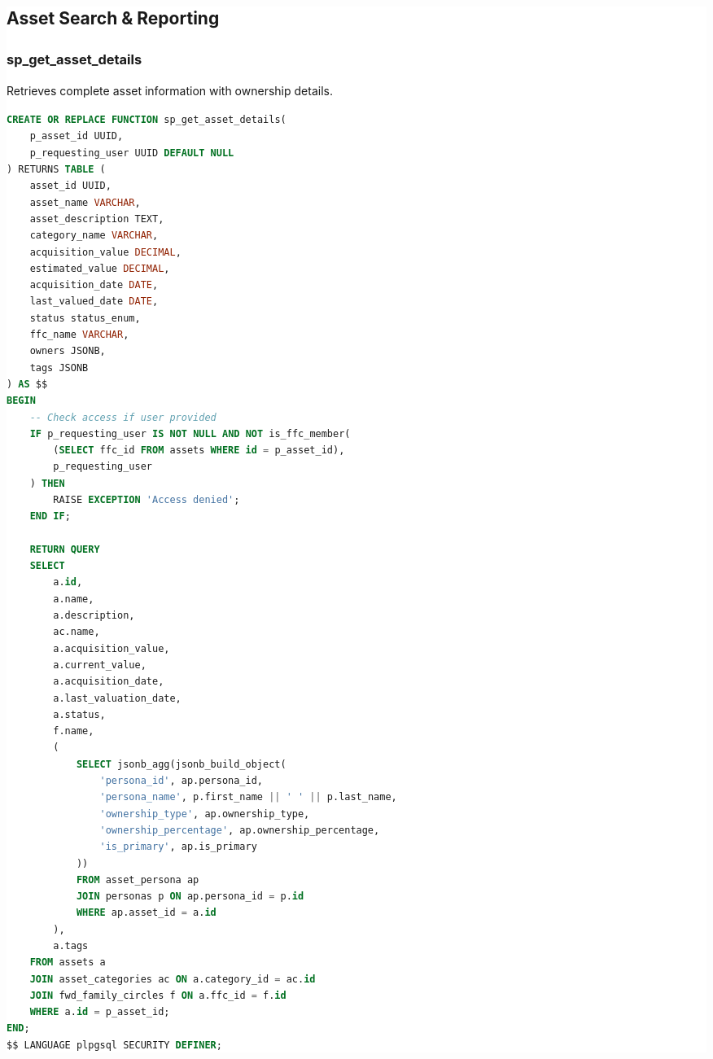## Asset Search & Reporting

### sp_get_asset_details
Retrieves complete asset information with ownership details.

```sql
CREATE OR REPLACE FUNCTION sp_get_asset_details(
    p_asset_id UUID,
    p_requesting_user UUID DEFAULT NULL
) RETURNS TABLE (
    asset_id UUID,
    asset_name VARCHAR,
    asset_description TEXT,
    category_name VARCHAR,
    acquisition_value DECIMAL,
    estimated_value DECIMAL,
    acquisition_date DATE,
    last_valued_date DATE,
    status status_enum,
    ffc_name VARCHAR,
    owners JSONB,
    tags JSONB
) AS $$
BEGIN
    -- Check access if user provided
    IF p_requesting_user IS NOT NULL AND NOT is_ffc_member(
        (SELECT ffc_id FROM assets WHERE id = p_asset_id),
        p_requesting_user
    ) THEN
        RAISE EXCEPTION 'Access denied';
    END IF;
    
    RETURN QUERY
    SELECT 
        a.id,
        a.name,
        a.description,
        ac.name,
        a.acquisition_value,
        a.current_value,
        a.acquisition_date,
        a.last_valuation_date,
        a.status,
        f.name,
        (
            SELECT jsonb_agg(jsonb_build_object(
                'persona_id', ap.persona_id,
                'persona_name', p.first_name || ' ' || p.last_name,
                'ownership_type', ap.ownership_type,
                'ownership_percentage', ap.ownership_percentage,
                'is_primary', ap.is_primary
            ))
            FROM asset_persona ap
            JOIN personas p ON ap.persona_id = p.id
            WHERE ap.asset_id = a.id
        ),
        a.tags
    FROM assets a
    JOIN asset_categories ac ON a.category_id = ac.id
    JOIN fwd_family_circles f ON a.ffc_id = f.id
    WHERE a.id = p_asset_id;
END;
$$ LANGUAGE plpgsql SECURITY DEFINER;
```